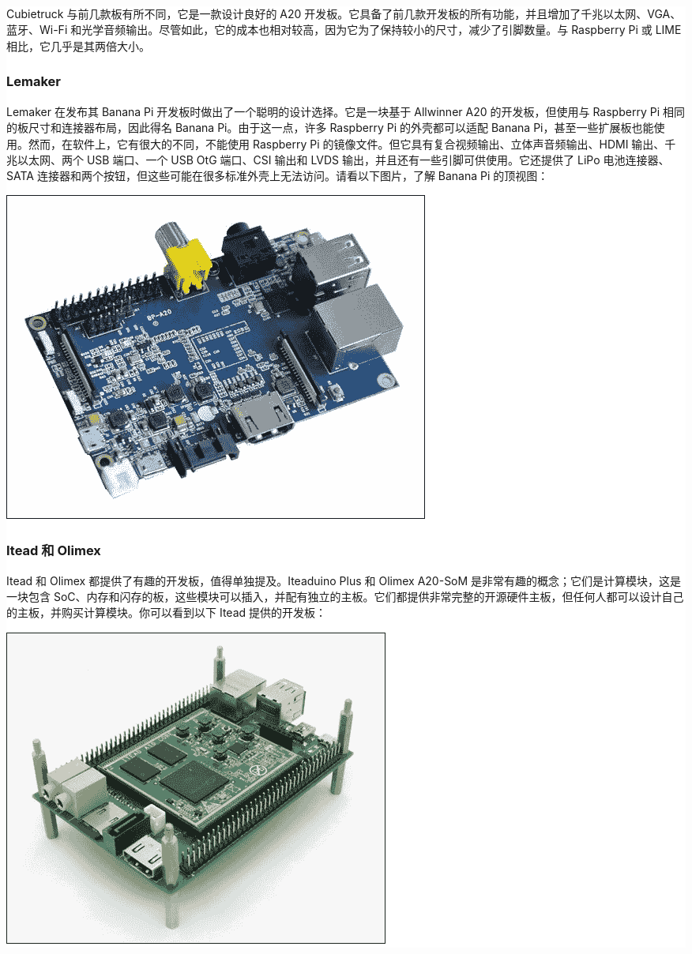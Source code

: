 Cubietruck 与前几款板有所不同，它是一款设计良好的 A20 开发板。它具备了前几款开发板的所有功能，并且增加了千兆以太网、VGA、蓝牙、Wi-Fi 和光学音频输出。尽管如此，它的成本也相对较高，因为它为了保持较小的尺寸，减少了引脚数量。与 Raspberry Pi 或 LIME 相比，它几乎是其两倍大小。

### Lemaker

Lemaker 在发布其 Banana Pi 开发板时做出了一个聪明的设计选择。它是一块基于 Allwinner A20 的开发板，但使用与 Raspberry Pi 相同的板尺寸和连接器布局，因此得名 Banana Pi。由于这一点，许多 Raspberry Pi 的外壳都可以适配 Banana Pi，甚至一些扩展板也能使用。然而，在软件上，它有很大的不同，不能使用 Raspberry Pi 的镜像文件。但它具有复合视频输出、立体声音频输出、HDMI 输出、千兆以太网、两个 USB 端口、一个 USB OtG 端口、CSI 输出和 LVDS 输出，并且还有一些引脚可供使用。它还提供了 LiPo 电池连接器、SATA 连接器和两个按钮，但这些可能在很多标准外壳上无法访问。请看以下图片，了解 Banana Pi 的顶视图：

![Lemaker](img/1572OS_01_05.jpg)

### Itead 和 Olimex

Itead 和 Olimex 都提供了有趣的开发板，值得单独提及。Iteaduino Plus 和 Olimex A20-SoM 是非常有趣的概念；它们是计算模块，这是一块包含 SoC、内存和闪存的板，这些模块可以插入，并配有独立的主板。它们都提供非常完整的开源硬件主板，但任何人都可以设计自己的主板，并购买计算模块。你可以看到以下 Itead 提供的开发板：

![Itead 和 Olimex](img/1572OS_01_06.jpg)
